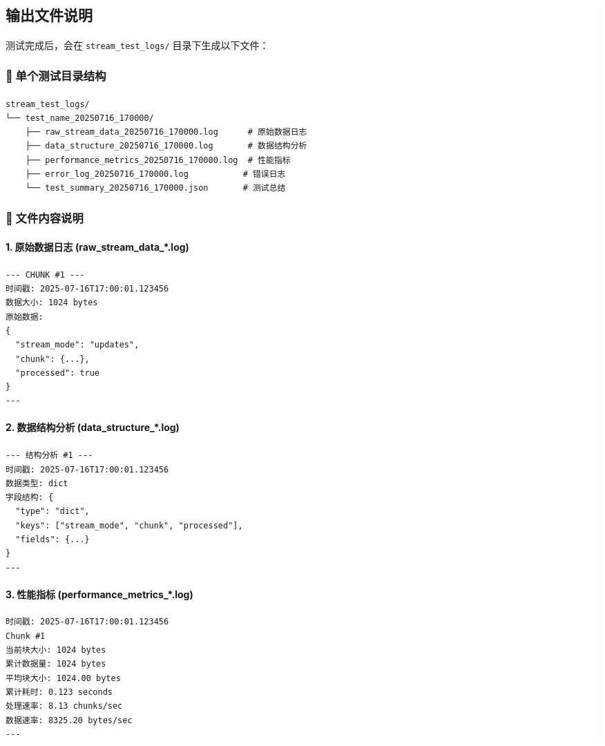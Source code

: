 ## 输出文件说明

测试完成后，会在 `stream_test_logs/` 目录下生成以下文件：

### 📁 单个测试目录结构
```
stream_test_logs/
└── test_name_20250716_170000/
    ├── raw_stream_data_20250716_170000.log      # 原始数据日志
    ├── data_structure_20250716_170000.log       # 数据结构分析
    ├── performance_metrics_20250716_170000.log  # 性能指标
    ├── error_log_20250716_170000.log           # 错误日志
    └── test_summary_20250716_170000.json       # 测试总结
```

### 📄 文件内容说明

#### 1. 原始数据日志 (raw_stream_data_*.log)
```
--- CHUNK #1 ---
时间戳: 2025-07-16T17:00:01.123456
数据大小: 1024 bytes
原始数据:
{
  "stream_mode": "updates",
  "chunk": {...},
  "processed": true
}
---
```

#### 2. 数据结构分析 (data_structure_*.log)
```
--- 结构分析 #1 ---
时间戳: 2025-07-16T17:00:01.123456
数据类型: dict
字段结构: {
  "type": "dict",
  "keys": ["stream_mode", "chunk", "processed"],
  "fields": {...}
}
---
```

#### 3. 性能指标 (performance_metrics_*.log)
```
时间戳: 2025-07-16T17:00:01.123456
Chunk #1
当前块大小: 1024 bytes
累计数据量: 1024 bytes
平均块大小: 1024.00 bytes
累计耗时: 0.123 seconds
处理速率: 8.13 chunks/sec
数据速率: 8325.20 bytes/sec
---
```
